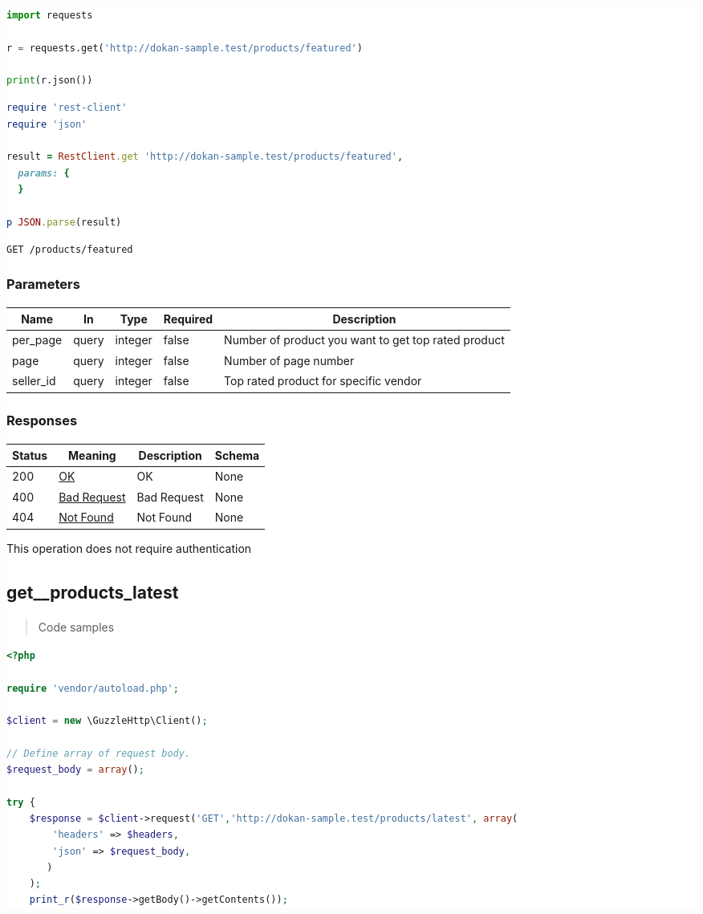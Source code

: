 ```python
import requests

r = requests.get('http://dokan-sample.test/products/featured')

print(r.json())

```

```ruby
require 'rest-client'
require 'json'

result = RestClient.get 'http://dokan-sample.test/products/featured',
  params: {
  }

p JSON.parse(result)

```

`GET /products/featured`

<h3 id="get__products_featured-parameters">Parameters</h3>

|Name|In|Type|Required|Description|
|---|---|---|---|---|
|per_page|query|integer|false|Number of product you want to get top rated product|
|page|query|integer|false|Number of page number|
|seller_id|query|integer|false|Top rated product for specific vendor|

<h3 id="get__products_featured-responses">Responses</h3>

|Status|Meaning|Description|Schema|
|---|---|---|---|
|200|[OK](https://tools.ietf.org/html/rfc7231#section-6.3.1)|OK|None|
|400|[Bad Request](https://tools.ietf.org/html/rfc7231#section-6.5.1)|Bad Request|None|
|404|[Not Found](https://tools.ietf.org/html/rfc7231#section-6.5.4)|Not Found|None|

<aside class="success">
This operation does not require authentication
</aside>

## get__products_latest

> Code samples

```php
<?php

require 'vendor/autoload.php';

$client = new \GuzzleHttp\Client();

// Define array of request body.
$request_body = array();

try {
    $response = $client->request('GET','http://dokan-sample.test/products/latest', array(
        'headers' => $headers,
        'json' => $request_body,
       )
    );
    print_r($response->getBody()->getContents());
```